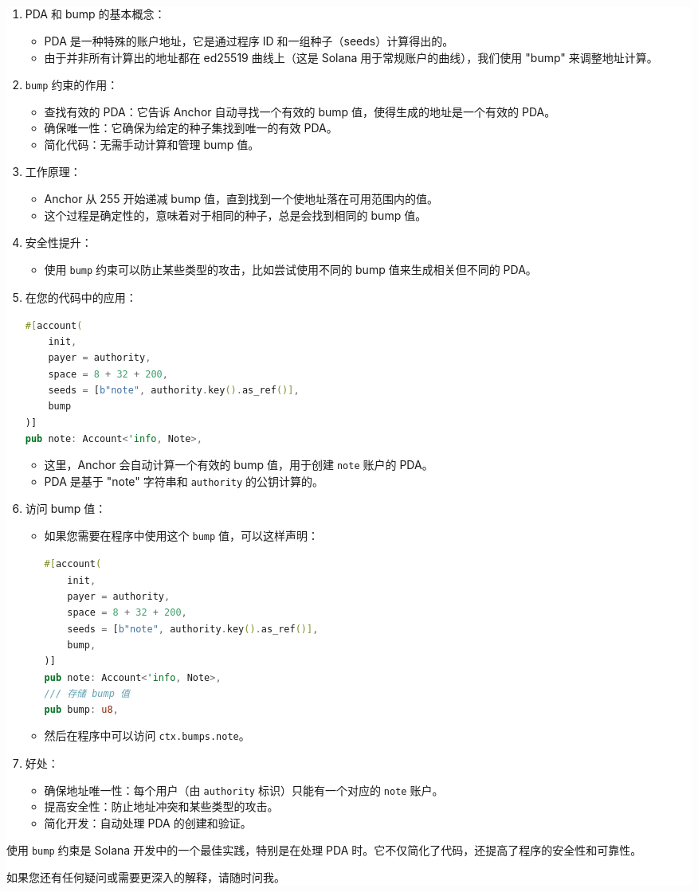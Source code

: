 1. PDA 和 bump 的基本概念：
   - PDA 是一种特殊的账户地址，它是通过程序 ID 和一组种子（seeds）计算得出的。
   - 由于并非所有计算出的地址都在 ed25519 曲线上（这是 Solana 用于常规账户的曲线），我们使用 "bump" 来调整地址计算。

2. `bump` 约束的作用：
   - 查找有效的 PDA：它告诉 Anchor 自动寻找一个有效的 bump 值，使得生成的地址是一个有效的 PDA。
   - 确保唯一性：它确保为给定的种子集找到唯一的有效 PDA。
   - 简化代码：无需手动计算和管理 bump 值。

3. 工作原理：
   - Anchor 从 255 开始递减 bump 值，直到找到一个使地址落在可用范围内的值。
   - 这个过程是确定性的，意味着对于相同的种子，总是会找到相同的 bump 值。

4. 安全性提升：
   - 使用 `bump` 约束可以防止某些类型的攻击，比如尝试使用不同的 bump 值来生成相关但不同的 PDA。

5. 在您的代码中的应用：
    ```rust
    #[account(
        init,
        payer = authority,
        space = 8 + 32 + 200,
        seeds = [b"note", authority.key().as_ref()],
        bump
    )]
    pub note: Account<'info, Note>,
    ```
   - 这里，Anchor 会自动计算一个有效的 bump 值，用于创建 `note` 账户的 PDA。
   - PDA 是基于 "note" 字符串和 `authority` 的公钥计算的。

6. 访问 bump 值：
   - 如果您需要在程序中使用这个 `bump` 值，可以这样声明：
     ```rust
     #[account(
         init,
         payer = authority,
         space = 8 + 32 + 200,
         seeds = [b"note", authority.key().as_ref()],
         bump,
     )]
     pub note: Account<'info, Note>,
     /// 存储 bump 值
     pub bump: u8,
     ```
   - 然后在程序中可以访问 `ctx.bumps.note`。

7. 好处：
   - 确保地址唯一性：每个用户（由 `authority` 标识）只能有一个对应的 `note` 账户。
   - 提高安全性：防止地址冲突和某些类型的攻击。
   - 简化开发：自动处理 PDA 的创建和验证。

使用 `bump` 约束是 Solana 开发中的一个最佳实践，特别是在处理 PDA 时。它不仅简化了代码，还提高了程序的安全性和可靠性。

如果您还有任何疑问或需要更深入的解释，请随时问我。
